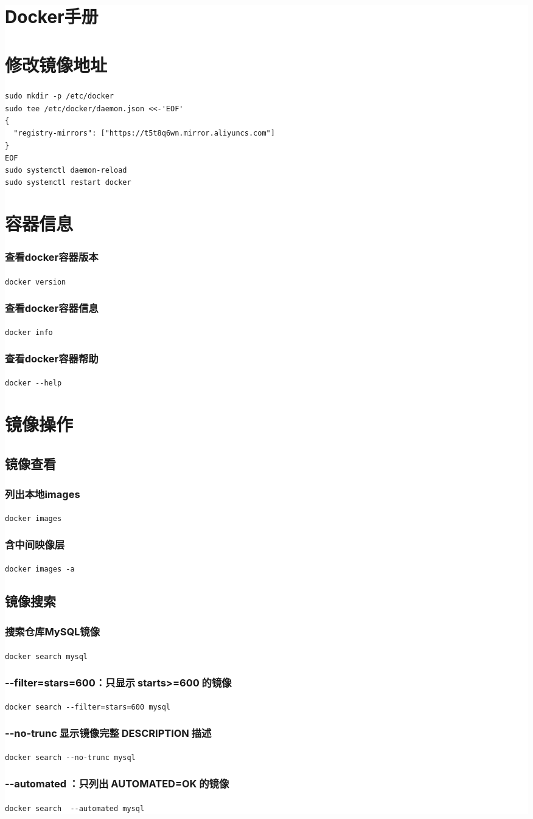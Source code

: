 # Docker手册
# 修改镜像地址
```
sudo mkdir -p /etc/docker
sudo tee /etc/docker/daemon.json <<-'EOF'
{
  "registry-mirrors": ["https://t5t8q6wn.mirror.aliyuncs.com"]
}
EOF
sudo systemctl daemon-reload
sudo systemctl restart docker
```
# 容器信息
### 查看docker容器版本
```
docker version
```
### 查看docker容器信息
```
docker info
```
### 查看docker容器帮助
```
docker --help
```
# 镜像操作
## 镜像查看
### 列出本地images
```
docker images
```
### 含中间映像层
```
docker images -a
```
## 镜像搜索
### 搜索仓库MySQL镜像
```
docker search mysql
```
### --filter=stars=600：只显示 starts>=600 的镜像
```
docker search --filter=stars=600 mysql
```
### --no-trunc 显示镜像完整 DESCRIPTION 描述
```
docker search --no-trunc mysql
```
### --automated ：只列出 AUTOMATED=OK 的镜像
```
docker search  --automated mysql
```